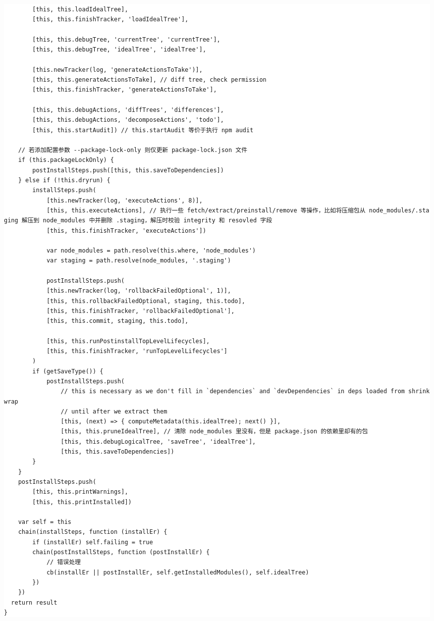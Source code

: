 ```
        [this, this.loadIdealTree],
        [this, this.finishTracker, 'loadIdealTree'],

        [this, this.debugTree, 'currentTree', 'currentTree'],
        [this, this.debugTree, 'idealTree', 'idealTree'],

        [this.newTracker(log, 'generateActionsToTake')],
        [this, this.generateActionsToTake], // diff tree, check permission
        [this, this.finishTracker, 'generateActionsToTake'],

        [this, this.debugActions, 'diffTrees', 'differences'],
        [this, this.debugActions, 'decomposeActions', 'todo'],
        [this, this.startAudit]) // this.startAudit 等价于执行 npm audit

    // 若添加配置参数 --package-lock-only 则仅更新 package-lock.json 文件
    if (this.packageLockOnly) {
        postInstallSteps.push([this, this.saveToDependencies])
    } else if (!this.dryrun) {
        installSteps.push(
            [this.newTracker(log, 'executeActions', 8)],
            [this, this.executeActions], // 执行一些 fetch/extract/preinstall/remove 等操作，比如将压缩包从 node_modules/.staging 解压到 node_modules 中并删除 .staging，解压时校验 integrity 和 resovled 字段
            [this, this.finishTracker, 'executeActions'])

            var node_modules = path.resolve(this.where, 'node_modules')
            var staging = path.resolve(node_modules, '.staging')

            postInstallSteps.push(
            [this.newTracker(log, 'rollbackFailedOptional', 1)],
            [this, this.rollbackFailedOptional, staging, this.todo],
            [this, this.finishTracker, 'rollbackFailedOptional'],
            [this, this.commit, staging, this.todo],

            [this, this.runPostinstallTopLevelLifecycles],
            [this, this.finishTracker, 'runTopLevelLifecycles']
        )
        if (getSaveType()) {
            postInstallSteps.push(
                // this is necessary as we don't fill in `dependencies` and `devDependencies` in deps loaded from shrinkwrap
                // until after we extract them
                [this, (next) => { computeMetadata(this.idealTree); next() }],
                [this, this.pruneIdealTree], // 清除 node_modules 里没有，但是 package.json 的依赖里却有的包
                [this, this.debugLogicalTree, 'saveTree', 'idealTree'],
                [this, this.saveToDependencies])
        }
    }
    postInstallSteps.push(
        [this, this.printWarnings],
        [this, this.printInstalled])

    var self = this
    chain(installSteps, function (installEr) {
        if (installEr) self.failing = true
        chain(postInstallSteps, function (postInstallEr) {
            // 错误处理
            cb(installEr || postInstallEr, self.getInstalledModules(), self.idealTree)
        })
    })
  return result
}
```
